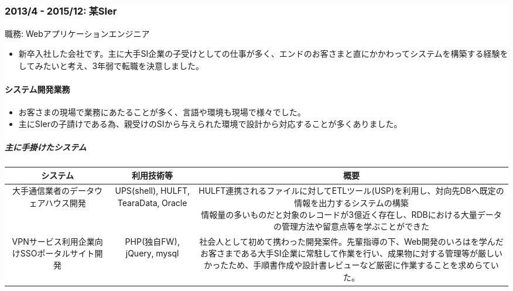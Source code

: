 
### 2013/4 - 2015/12: 某SIer

職務: Webアプリケーションエンジニア

 - 新卒入社した会社です。主に大手SI企業の子受けとしての仕事が多く、エンドのお客さまと直にかかわってシステムを構築する経験をしてみたいと考え、3年弱で転職を決意しました。

#### システム開発業務　
 - お客さまの現場で業務にあたることが多く、言語や環境も現場で様々でした。
 - 主にSIerの子請けである為、親受けのSIから与えられた環境で設計から対応することが多くありました。

#####  主に手掛けたシステム
|           システム            |                利用技術等                 |                                                           概要                                                           | 
|:-------------------------:|:------------------------------------:|:----------------------------------------------------------------------------------------------------------------------:|
|    大手通信業者のデータウェアハウス開発     | UPS(shell), HULFT, TearaData, Oracle | HULFT連携されるファイルに対してETLツール(USP)を利用し、対向先DBへ既定の情報を出力するシステムの構築<br>情報量の多いものだと対象のレコードが3億近く存在し、RDBにおける大量データの管理方法や留意点等を学ぶことができた |
| VPNサービス利用企業向けSSOポータルサイト開発 |       PHP(独自FW), jQuery, mysql       | 社会人として初めて携わった開発案件。先輩指導の下、Web開発のいろはを学んだ<br>お客さまである大手SI企業に常駐して作業を行い、成果物に対する管理等が厳しいかったため、手順書作成や設計書レビューなど厳密に作業することを求めらていた。 |
